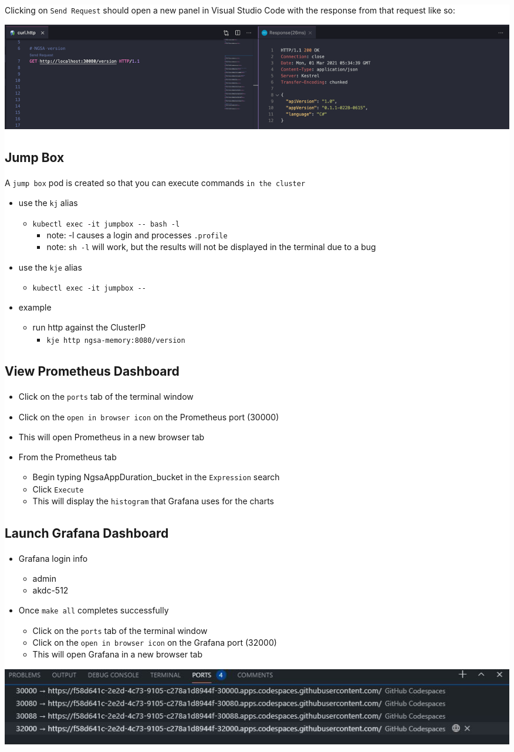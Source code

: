 Clicking on `Send Request` should open a new panel in Visual Studio Code with the response from that request like so:

![REST Client example response](./images/RESTClientResponse.png)

## Jump Box

A `jump box` pod is created so that you can execute commands `in the cluster`

- use the `kj` alias
  - `kubectl exec -it jumpbox -- bash -l`
    - note: -l causes a login and processes `.profile`
    - note: `sh -l` will work, but the results will not be displayed in the terminal due to a bug

- use the `kje` alias
  - `kubectl exec -it jumpbox --`
- example
  - run http against the ClusterIP
    - `kje http ngsa-memory:8080/version`

## View Prometheus Dashboard

- Click on the `ports` tab of the terminal window
- Click on the `open in browser icon` on the Prometheus port (30000)
- This will open Prometheus in a new browser tab

- From the Prometheus tab
  - Begin typing NgsaAppDuration_bucket in the `Expression` search
  - Click `Execute`
  - This will display the `histogram` that Grafana uses for the charts

## Launch Grafana Dashboard

- Grafana login info
  - admin
  - akdc-512

- Once `make all` completes successfully
  - Click on the `ports` tab of the terminal window
  - Click on the `open in browser icon` on the Grafana port (32000)
  - This will open Grafana in a new browser tab

![Codespace Ports](./images/CodespacePorts.jpg)
